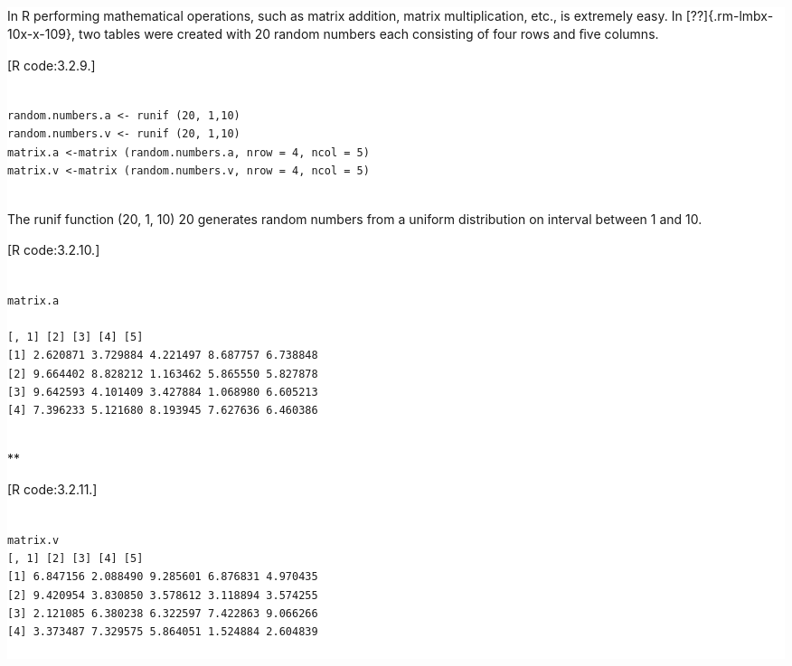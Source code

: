 In R performing mathematical operations, such as matrix addition, matrix
multiplication, etc., is extremely easy. In [??]{.rm-lmbx-10x-x-109},
two tables were created with 20 random numbers each consisting of four
rows and ﬁve columns.

<div class="flushright">

[R code:3.2.9.]

</div>

``` {.listings}
 
random.numbers.a <- runif (20, 1,10) 
random.numbers.v <- runif (20, 1,10) 
matrix.a <-matrix (random.numbers.a, nrow = 4, ncol = 5) 
matrix.v <-matrix (random.numbers.v, nrow = 4, ncol = 5)
 
```

The runif function (20, 1, 10) 20 generates random numbers from a
uniform distribution on interval between 1 and 10.

<div class="flushright">

[R code:3.2.10.]

</div>

``` {.listings}
 
matrix.a 
 
[, 1] [2] [3] [4] [5] 
[1] 2.620871 3.729884 4.221497 8.687757 6.738848 
[2] 9.664402 8.828212 1.163462 5.865550 5.827878 
[3] 9.642593 4.101409 3.427884 1.068980 6.605213 
[4] 7.396233 5.121680 8.193945 7.627636 6.460386
 
```

**

<div class="flushright">

[R code:3.2.11.]

</div>

``` {.listings}
 
matrix.v 
[, 1] [2] [3] [4] [5] 
[1] 6.847156 2.088490 9.285601 6.876831 4.970435 
[2] 9.420954 3.830850 3.578612 3.118894 3.574255 
[3] 2.121085 6.380238 6.322597 7.422863 9.066266 
[4] 3.373487 7.329575 5.864051 1.524884 2.604839
 
```
